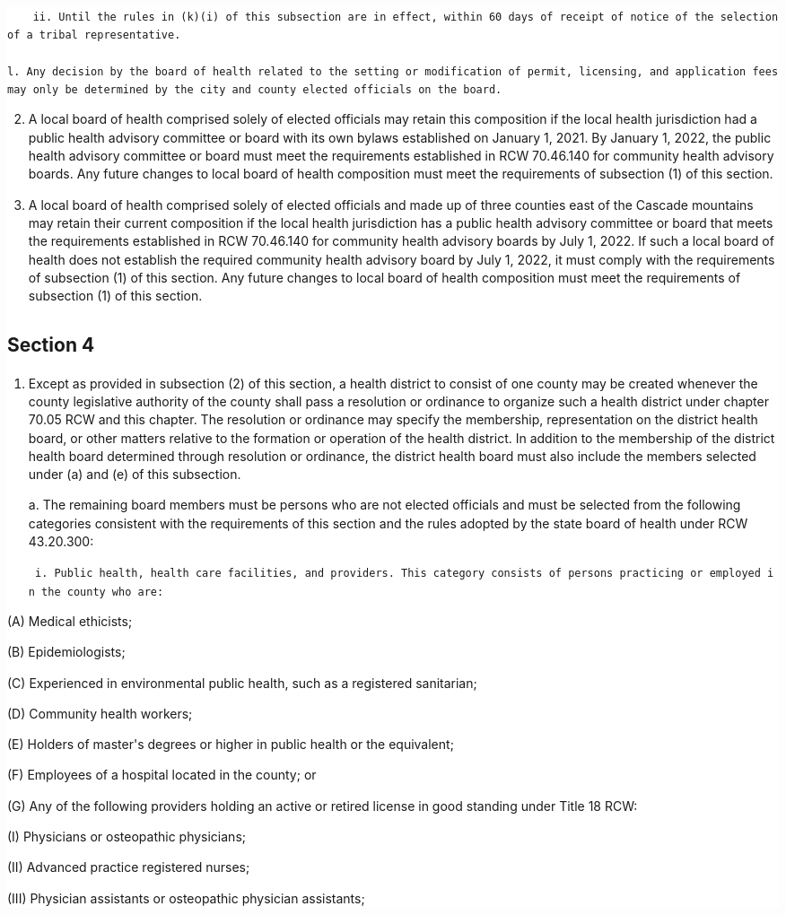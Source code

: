         ii. Until the rules in (k)(i) of this subsection are in effect, within 60 days of receipt of notice of the selection of a tribal representative.

    l. Any decision by the board of health related to the setting or modification of permit, licensing, and application fees may only be determined by the city and county elected officials on the board.

2. A local board of health comprised solely of elected officials may retain this composition if the local health jurisdiction had a public health advisory committee or board with its own bylaws established on January 1, 2021. By January 1, 2022, the public health advisory committee or board must meet the requirements established in RCW 70.46.140 for community health advisory boards. Any future changes to local board of health composition must meet the requirements of subsection (1) of this section.

3. A local board of health comprised solely of elected officials and made up of three counties east of the Cascade mountains may retain their current composition if the local health jurisdiction has a public health advisory committee or board that meets the requirements established in RCW 70.46.140 for community health advisory boards by July 1, 2022. If such a local board of health does not establish the required community health advisory board by July 1, 2022, it must comply with the requirements of subsection (1) of this section. Any future changes to local board of health composition must meet the requirements of subsection (1) of this section.

## Section 4
1. Except as provided in subsection (2) of this section, a health district to consist of one county may be created whenever the county legislative authority of the county shall pass a resolution or ordinance to organize such a health district under chapter 70.05 RCW and this chapter. The resolution or ordinance may specify the membership, representation on the district health board, or other matters relative to the formation or operation of the health district. In addition to the membership of the district health board determined through resolution or ordinance, the district health board must also include the members selected under (a) and (e) of this subsection.

    a. The remaining board members must be persons who are not elected officials and must be selected from the following categories consistent with the requirements of this section and the rules adopted by the state board of health under RCW 43.20.300:

        i. Public health, health care facilities, and providers. This category consists of persons practicing or employed in the county who are:

(A) Medical ethicists;

(B) Epidemiologists;

(C) Experienced in environmental public health, such as a registered sanitarian;

(D) Community health workers;

(E) Holders of master's degrees or higher in public health or the equivalent;

(F) Employees of a hospital located in the county; or

(G) Any of the following providers holding an active or retired license in good standing under Title 18 RCW:

(I) Physicians or osteopathic physicians;

(II) Advanced practice registered nurses;

(III) Physician assistants or osteopathic physician assistants;
